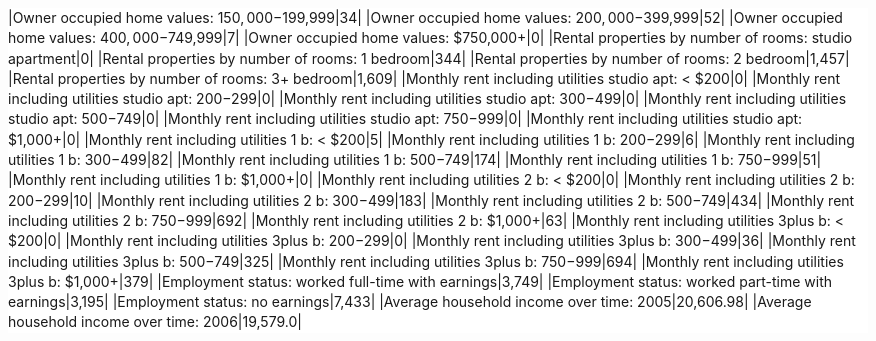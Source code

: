 |Owner occupied home values: $150,000-$199,999|34|
|Owner occupied home values: $200,000-$399,999|52|
|Owner occupied home values: $400,000-$749,999|7|
|Owner occupied home values: $750,000+|0|
|Rental properties by number of rooms: studio apartment|0|
|Rental properties by number of rooms: 1 bedroom|344|
|Rental properties by number of rooms: 2 bedroom|1,457|
|Rental properties by number of rooms: 3+ bedroom|1,609|
|Monthly rent including utilities studio apt: < $200|0|
|Monthly rent including utilities studio apt: $200-$299|0|
|Monthly rent including utilities studio apt: $300-$499|0|
|Monthly rent including utilities studio apt: $500-$749|0|
|Monthly rent including utilities studio apt: $750-$999|0|
|Monthly rent including utilities studio apt: $1,000+|0|
|Monthly rent including utilities 1 b: < $200|5|
|Monthly rent including utilities 1 b: $200-$299|6|
|Monthly rent including utilities 1 b: $300-$499|82|
|Monthly rent including utilities 1 b: $500-$749|174|
|Monthly rent including utilities 1 b: $750-$999|51|
|Monthly rent including utilities 1 b: $1,000+|0|
|Monthly rent including utilities 2 b: < $200|0|
|Monthly rent including utilities 2 b: $200-$299|10|
|Monthly rent including utilities 2 b: $300-$499|183|
|Monthly rent including utilities 2 b: $500-$749|434|
|Monthly rent including utilities 2 b: $750-$999|692|
|Monthly rent including utilities 2 b: $1,000+|63|
|Monthly rent including utilities 3plus b: < $200|0|
|Monthly rent including utilities 3plus b: $200-$299|0|
|Monthly rent including utilities 3plus b: $300-$499|36|
|Monthly rent including utilities 3plus b: $500-$749|325|
|Monthly rent including utilities 3plus b: $750-$999|694|
|Monthly rent including utilities 3plus b: $1,000+|379|
|Employment status: worked full-time with earnings|3,749|
|Employment status: worked part-time with earnings|3,195|
|Employment status: no earnings|7,433|
|Average household income over time: 2005|20,606.98|
|Average household income over time: 2006|19,579.0|